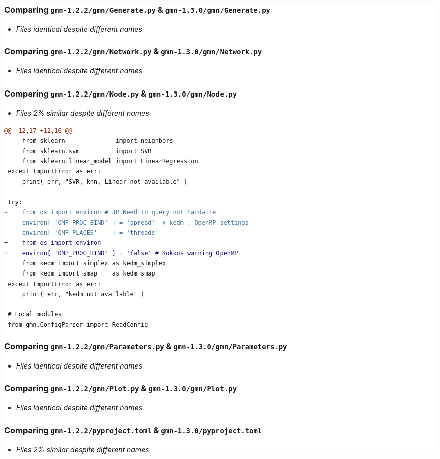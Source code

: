 ### Comparing `gmn-1.2.2/gmn/Generate.py` & `gmn-1.3.0/gmn/Generate.py`

 * *Files identical despite different names*

### Comparing `gmn-1.2.2/gmn/Network.py` & `gmn-1.3.0/gmn/Network.py`

 * *Files identical despite different names*

### Comparing `gmn-1.2.2/gmn/Node.py` & `gmn-1.3.0/gmn/Node.py`

 * *Files 2% similar despite different names*

```diff
@@ -12,17 +12,16 @@
     from sklearn              import neighbors
     from sklearn.svm          import SVR
     from sklearn.linear_model import LinearRegression
 except ImportError as err:
     print( err, "SVR, knn, Linear not available" )
 
 try:
-    from os import environ # JP Need to query not hardwire
-    environ[ 'OMP_PROC_BIND' ] = 'spread'  # kedm : OpenMP settings
-    environ[ 'OMP_PLACES'    ] = 'threads'
+    from os import environ
+    environ[ 'OMP_PROC_BIND' ] = 'false' # Kokkos warning OpenMP
     from kedm import simplex as kedm_simplex
     from kedm import smap    as kedm_smap
 except ImportError as err:
     print( err, "kedm not available" )
 
 # Local modules 
 from gmn.ConfigParser import ReadConfig
```

### Comparing `gmn-1.2.2/gmn/Parameters.py` & `gmn-1.3.0/gmn/Parameters.py`

 * *Files identical despite different names*

### Comparing `gmn-1.2.2/gmn/Plot.py` & `gmn-1.3.0/gmn/Plot.py`

 * *Files identical despite different names*

### Comparing `gmn-1.2.2/pyproject.toml` & `gmn-1.3.0/pyproject.toml`

 * *Files 2% similar despite different names*
